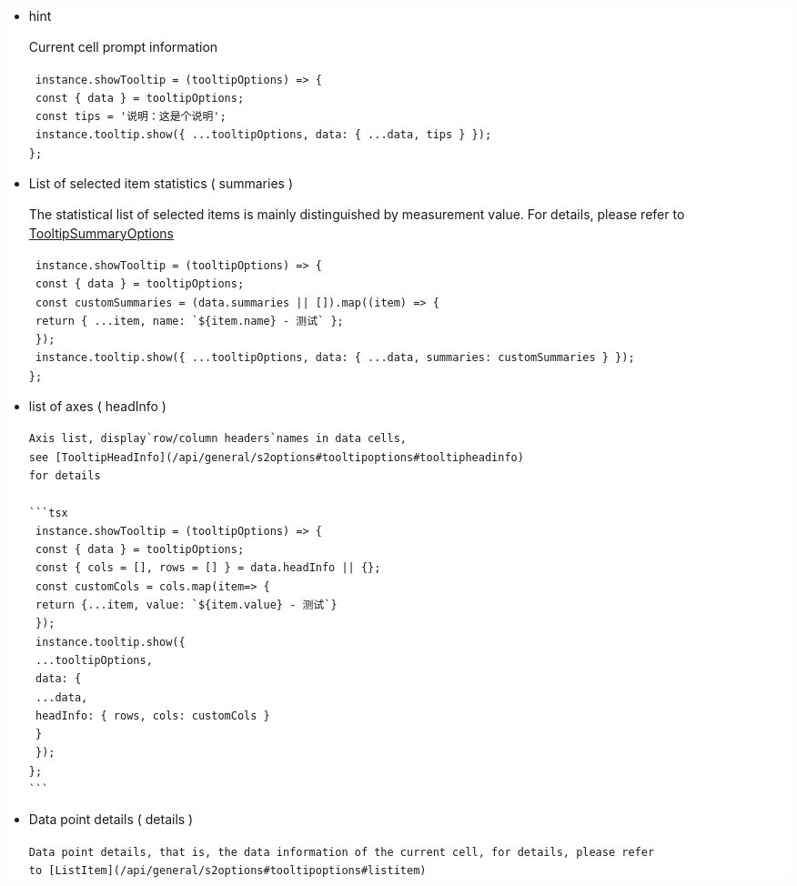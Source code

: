   * hint

      Current cell prompt information

      ```tsx
       instance.showTooltip = (tooltipOptions) => {
       const { data } = tooltipOptions;
       const tips = '说明：这是个说明';
       instance.tooltip.show({ ...tooltipOptions, data: { ...data, tips } });
      };
      ```

  * List of selected item statistics ( summaries )

      The statistical list of selected items is mainly distinguished by measurement value. For details, please refer
      to [TooltipSummaryOptions](/api/general/s2options#tooltipoptions#tooltipsummaryoptions)

      ```tsx
       instance.showTooltip = (tooltipOptions) => {
       const { data } = tooltipOptions;
       const customSummaries = (data.summaries || []).map((item) => {
       return { ...item, name: `${item.name} - 测试` };
       });
       instance.tooltip.show({ ...tooltipOptions, data: { ...data, summaries: customSummaries } });
      };
      ```

* list of axes ( headInfo )

      Axis list, display`row/column headers`names in data cells,
      see [TooltipHeadInfo](/api/general/s2options#tooltipoptions#tooltipheadinfo)
      for details

      ```tsx
       instance.showTooltip = (tooltipOptions) => {
       const { data } = tooltipOptions;
       const { cols = [], rows = [] } = data.headInfo || {};
       const customCols = cols.map(item=> {
       return {...item, value: `${item.value} - 测试`}
       });
       instance.tooltip.show({
       ...tooltipOptions,
       data: {
       ...data,
       headInfo: { rows, cols: customCols }
       }
       });
      };
      ```

* Data point details ( details )

      Data point details, that is, the data information of the current cell, for details, please refer
      to [ListItem](/api/general/s2options#tooltipoptions#listitem)

